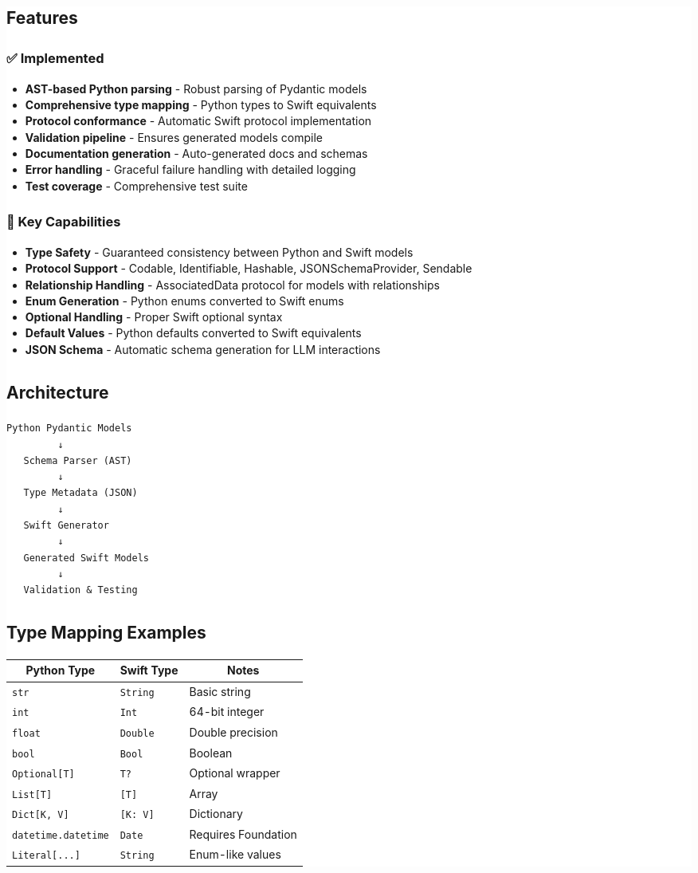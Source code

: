 ## Features

### ✅ Implemented
- **AST-based Python parsing** - Robust parsing of Pydantic models
- **Comprehensive type mapping** - Python types to Swift equivalents  
- **Protocol conformance** - Automatic Swift protocol implementation
- **Validation pipeline** - Ensures generated models compile
- **Documentation generation** - Auto-generated docs and schemas
- **Error handling** - Graceful failure handling with detailed logging
- **Test coverage** - Comprehensive test suite

### 🚀 Key Capabilities
- **Type Safety** - Guaranteed consistency between Python and Swift models
- **Protocol Support** - Codable, Identifiable, Hashable, JSONSchemaProvider, Sendable
- **Relationship Handling** - AssociatedData protocol for models with relationships
- **Enum Generation** - Python enums converted to Swift enums
- **Optional Handling** - Proper Swift optional syntax
- **Default Values** - Python defaults converted to Swift equivalents
- **JSON Schema** - Automatic schema generation for LLM interactions

## Architecture

```
Python Pydantic Models
         ↓
   Schema Parser (AST)
         ↓
   Type Metadata (JSON)
         ↓
   Swift Generator
         ↓
   Generated Swift Models
         ↓
   Validation & Testing
```

## Type Mapping Examples

| Python Type | Swift Type | Notes |
|-------------|------------|-------|
| `str` | `String` | Basic string |
| `int` | `Int` | 64-bit integer |
| `float` | `Double` | Double precision |
| `bool` | `Bool` | Boolean |
| `Optional[T]` | `T?` | Optional wrapper |
| `List[T]` | `[T]` | Array |
| `Dict[K, V]` | `[K: V]` | Dictionary |
| `datetime.datetime` | `Date` | Requires Foundation |
| `Literal[...]` | `String` | Enum-like values |
